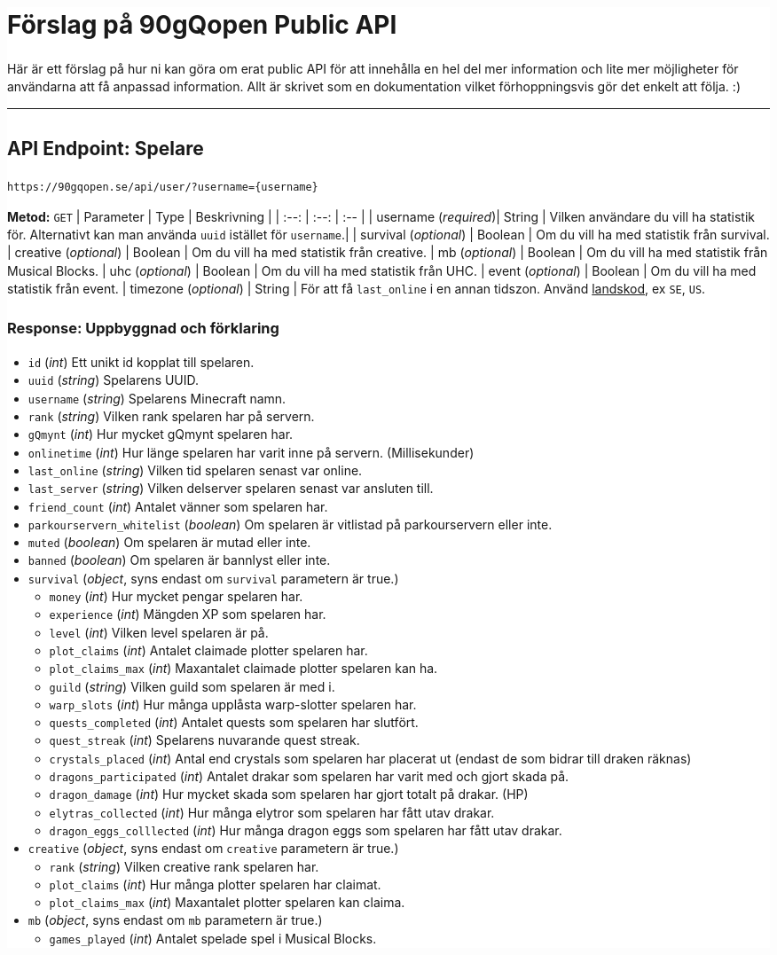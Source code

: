 
# Förslag på 90gQopen Public API
Här är ett förslag på hur ni kan göra om erat public API för att innehålla en hel del mer information och lite mer möjligheter för användarna att få anpassad information. Allt är skrivet som en dokumentation vilket förhoppningsvis gör det enkelt att följa. :)

---

## API Endpoint: Spelare
`https://90gqopen.se/api/user/?username={username}`

**Metod:** `GET`
| Parameter | Type | Beskrivning |
| :--: | :--: | :-- |
| username (*required*)| String | Vilken användare du vill ha statistik för. Alternativt kan man använda `uuid` istället för `username`.|
| survival (*optional*) | Boolean | Om du vill ha med statistik från survival.
| creative (*optional*) | Boolean | Om du vill ha med statistik från creative.
| mb (*optional*) | Boolean | Om du vill ha med statistik från Musical Blocks.
| uhc (*optional*) | Boolean | Om du vill ha med statistik från UHC.
| event (*optional*) | Boolean | Om du vill ha med statistik från event.
| timezone (*optional*) | String | För att få `last_online` i en annan tidszon. Använd [landskod](https://www.iban.com/country-codes), ex `SE`, `US`.

### Response: Uppbyggnad och förklaring
- `id` (*int*) Ett unikt id kopplat till spelaren.
- `uuid` (*string*) Spelarens UUID.
- `username` (*string*) Spelarens Minecraft namn.
- `rank` (*string*) Vilken rank spelaren har på servern.
- `gQmynt` (*int*) Hur mycket gQmynt spelaren har.
- `onlinetime` (*int*) Hur länge spelaren har varit inne på servern. (Millisekunder)
- `last_online` (*string*) Vilken tid spelaren senast var online.
- `last_server` (*string*) Vilken delserver spelaren senast var ansluten till.
- `friend_count` (*int*) Antalet vänner som spelaren har.
- `parkourservern_whitelist` (*boolean*) Om spelaren är vitlistad på parkourservern eller inte.
- `muted` (*boolean*) Om spelaren är mutad eller inte.
- `banned` (*boolean*) Om spelaren är bannlyst eller inte.
- `survival` (*object*, syns endast om `survival` parametern är true.)
    - `money` (*int*) Hur mycket pengar spelaren har.
    - `experience` (*int*) Mängden XP som spelaren har.
    - `level` (*int*) Vilken level spelaren är på.
    - `plot_claims` (*int*) Antalet claimade plotter spelaren har.
    - `plot_claims_max` (*int*) Maxantalet claimade plotter spelaren kan ha.
    - `guild` (*string*) Vilken guild som spelaren är med i.
    - `warp_slots` (*int*) Hur många upplåsta warp-slotter spelaren har.
    - `quests_completed` (*int*) Antalet quests som spelaren har slutfört.
    - `quest_streak` (*int*) Spelarens nuvarande quest streak.
    - `crystals_placed` (*int*) Antal end crystals som spelaren har placerat ut (endast de som bidrar till draken räknas)
    - `dragons_participated` (*int*) Antalet drakar som spelaren har varit med och gjort skada på.
    - `dragon_damage` (*int*) Hur mycket skada som spelaren har gjort totalt på drakar. (HP)
    - `elytras_collected` (*int*) Hur många elytror som spelaren har fått utav drakar.
    - `dragon_eggs_colllected` (*int*) Hur många dragon eggs som spelaren har fått utav drakar.
- `creative` (*object*, syns endast om `creative` parametern är true.)
    - `rank` (*string*) Vilken creative rank spelaren har.
    - `plot_claims` (*int*) Hur många plotter spelaren har claimat.
    - `plot_claims_max` (*int*) Maxantalet plotter spelaren kan claima.
- `mb` (*object*, syns endast om `mb` parametern är true.)
    - `games_played` (*int*) Antalet spelade spel i Musical Blocks.